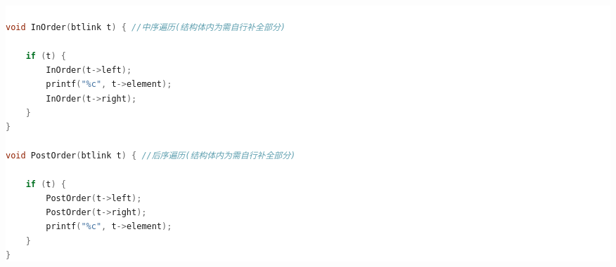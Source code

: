    ```c++
   
   void InOrder(btlink t) { //中序遍历(结构体内为需自行补全部分)
   
       if (t) {
           InOrder(t->left);
           printf("%c", t->element);
           InOrder(t->right);
       }
   }
   
   void PostOrder(btlink t) { //后序遍历(结构体内为需自行补全部分)
   
       if (t) {
           PostOrder(t->left);
           PostOrder(t->right);
           printf("%c", t->element);
       }
   }
   ```

   
